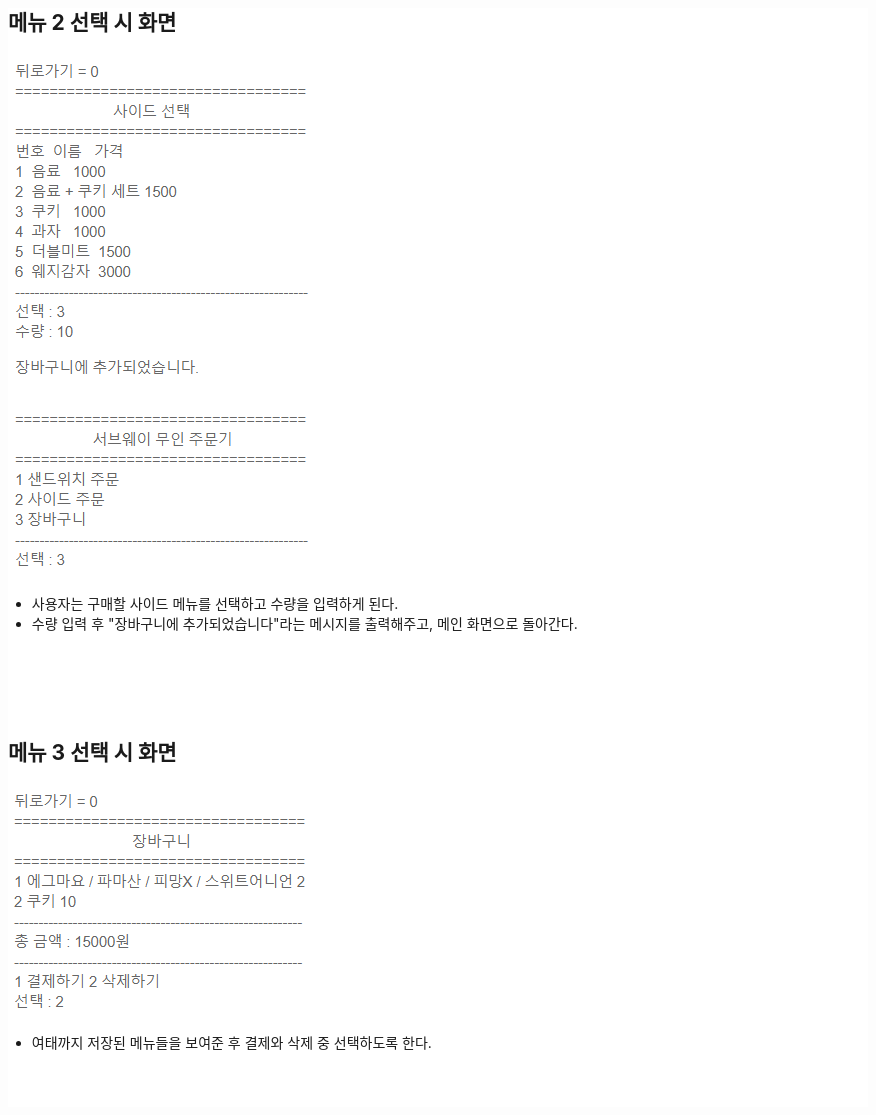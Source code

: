 

## 메뉴 2 선택 시 화면
![사용자화면9](./img/사용자화면9.png)  
* 사용자는 구매할 사이드 메뉴를 선택하고 수량을 입력하게 된다.   
* 수량 입력 후 "장바구니에 추가되었습니다"라는 메시지를 출력해주고, 메인 화면으로 돌아간다.  
<br>  
<br>  
<br>



## 메뉴 3 선택 시 화면
![사용자화면10](./img/사용자화면10.png)  
* 여태까지 저장된 메뉴들을 보여준 후 결제와 삭제 중 선택하도록 한다.   
<br>  
<br>
